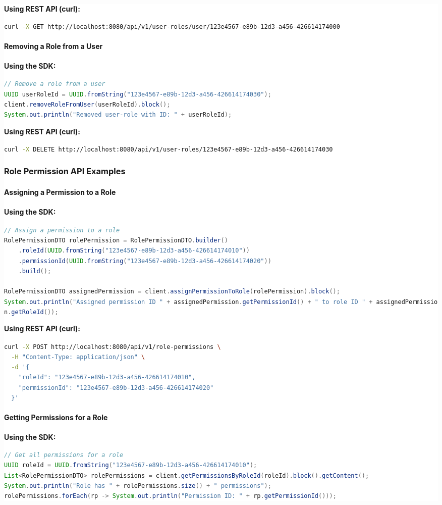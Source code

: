 **Using REST API (curl):**

```bash
curl -X GET http://localhost:8080/api/v1/user-roles/user/123e4567-e89b-12d3-a456-426614174000
```

#### Removing a Role from a User

**Using the SDK:**

```java
// Remove a role from a user
UUID userRoleId = UUID.fromString("123e4567-e89b-12d3-a456-426614174030");
client.removeRoleFromUser(userRoleId).block();
System.out.println("Removed user-role with ID: " + userRoleId);
```

**Using REST API (curl):**

```bash
curl -X DELETE http://localhost:8080/api/v1/user-roles/123e4567-e89b-12d3-a456-426614174030
```

### Role Permission API Examples

#### Assigning a Permission to a Role

**Using the SDK:**

```java
// Assign a permission to a role
RolePermissionDTO rolePermission = RolePermissionDTO.builder()
    .roleId(UUID.fromString("123e4567-e89b-12d3-a456-426614174010"))
    .permissionId(UUID.fromString("123e4567-e89b-12d3-a456-426614174020"))
    .build();

RolePermissionDTO assignedPermission = client.assignPermissionToRole(rolePermission).block();
System.out.println("Assigned permission ID " + assignedPermission.getPermissionId() + " to role ID " + assignedPermission.getRoleId());
```

**Using REST API (curl):**

```bash
curl -X POST http://localhost:8080/api/v1/role-permissions \
  -H "Content-Type: application/json" \
  -d '{
    "roleId": "123e4567-e89b-12d3-a456-426614174010",
    "permissionId": "123e4567-e89b-12d3-a456-426614174020"
  }'
```

#### Getting Permissions for a Role

**Using the SDK:**

```java
// Get all permissions for a role
UUID roleId = UUID.fromString("123e4567-e89b-12d3-a456-426614174010");
List<RolePermissionDTO> rolePermissions = client.getPermissionsByRoleId(roleId).block().getContent();
System.out.println("Role has " + rolePermissions.size() + " permissions");
rolePermissions.forEach(rp -> System.out.println("Permission ID: " + rp.getPermissionId()));
```
